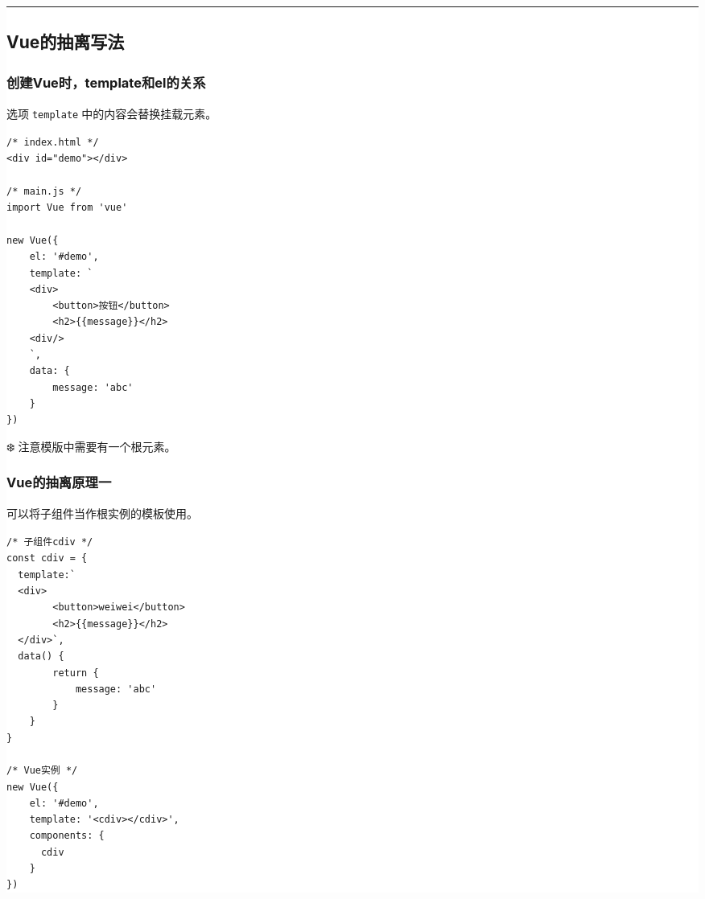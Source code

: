 ------

## Vue的抽离写法

### 创建Vue时，template和el的关系

选项 `template` 中的内容会替换挂载元素。

```react
/* index.html */
<div id="demo"></div>

/* main.js */
import Vue from 'vue'

new Vue({
    el: '#demo',
    template: `
    <div>
        <button>按钮</button>
        <h2>{{message}}</h2>
    <div/>
    `,
    data: {
        message: 'abc'
    }
})
```

:snowflake: 注意模版中需要有一个根元素。

### Vue的抽离原理一

可以将子组件当作根实例的模板使用。

```react
/* 子组件cdiv */
const cdiv = {
  template:`
  <div>
        <button>weiwei</button>
        <h2>{{message}}</h2>
  </div>`,
  data() {
        return {
            message: 'abc'
        }  
    }
}

/* Vue实例 */
new Vue({
    el: '#demo',
    template: '<cdiv></cdiv>',
    components: {
      cdiv
    }
})
```
